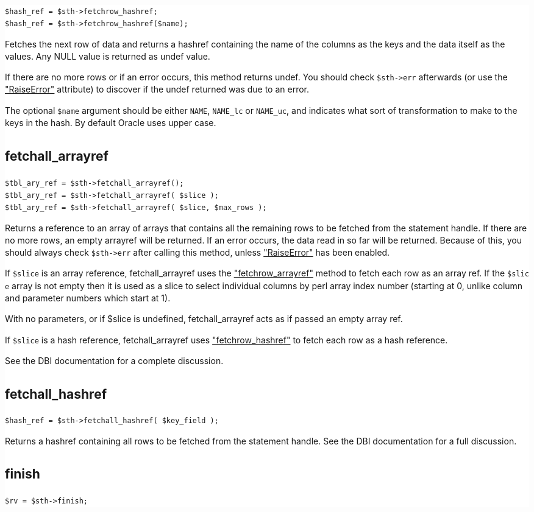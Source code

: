     $hash_ref = $sth->fetchrow_hashref;
    $hash_ref = $sth->fetchrow_hashref($name);

Fetches the next row of data and returns a hashref containing the name of the columns as the keys
and the data itself as the values. Any NULL value is returned as undef value.

If there are no more rows or if an error occurs, this method returns undef. You should
check `$sth->err` afterwards (or use the ["RaiseError"](#raiseerror) attribute) to discover if the undef returned
was due to an error.

The optional `$name` argument should be either `NAME`, `NAME_lc` or `NAME_uc`, and indicates
what sort of transformation to make to the keys in the hash. By default Oracle uses upper case.

## **fetchall\_arrayref**

    $tbl_ary_ref = $sth->fetchall_arrayref();
    $tbl_ary_ref = $sth->fetchall_arrayref( $slice );
    $tbl_ary_ref = $sth->fetchall_arrayref( $slice, $max_rows );

Returns a reference to an array of arrays that contains all the remaining rows to be fetched from the
statement handle. If there are no more rows, an empty arrayref will be returned. If an error occurs,
the data read in so far will be returned. Because of this, you should always check `$sth->err` after
calling this method, unless ["RaiseError"](#raiseerror) has been enabled.

If `$slice` is an array reference, fetchall\_arrayref uses the ["fetchrow\_arrayref"](#fetchrow_arrayref) method to fetch each
row as an array ref. If the `$slice` array is not empty then it is used as a slice to select individual
columns by perl array index number (starting at 0, unlike column and parameter numbers which start at 1).

With no parameters, or if $slice is undefined, fetchall\_arrayref acts as if passed an empty array ref.

If `$slice` is a hash reference, fetchall\_arrayref uses ["fetchrow\_hashref"](#fetchrow_hashref) to fetch each row as a hash reference.

See the DBI documentation for a complete discussion.

## **fetchall\_hashref**

    $hash_ref = $sth->fetchall_hashref( $key_field );

Returns a hashref containing all rows to be fetched from the statement handle. See the DBI documentation for
a full discussion.

## **finish**

    $rv = $sth->finish;
